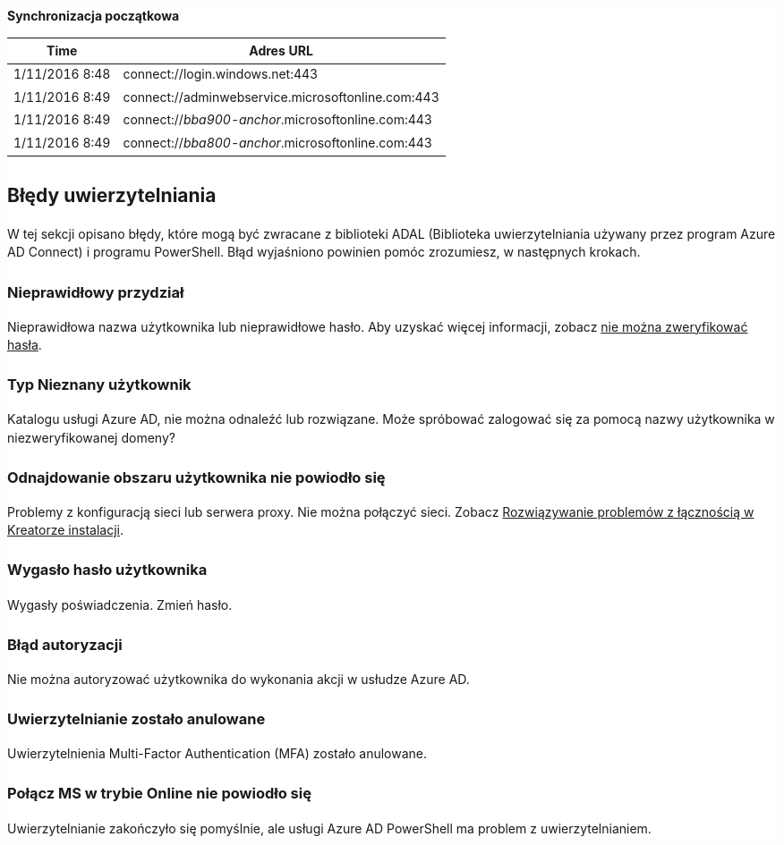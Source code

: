 **Synchronizacja początkowa**

| Time | Adres URL |
| --- | --- |
| 1/11/2016 8:48 |connect://login.windows.net:443 |
| 1/11/2016 8:49 |connect://adminwebservice.microsoftonline.com:443 |
| 1/11/2016 8:49 |connect://*bba900-anchor*.microsoftonline.com:443 |
| 1/11/2016 8:49 |connect://*bba800-anchor*.microsoftonline.com:443 |

## <a name="authentication-errors"></a>Błędy uwierzytelniania
W tej sekcji opisano błędy, które mogą być zwracane z biblioteki ADAL (Biblioteka uwierzytelniania używany przez program Azure AD Connect) i programu PowerShell. Błąd wyjaśniono powinien pomóc zrozumiesz, w następnych krokach.

### <a name="invalid-grant"></a>Nieprawidłowy przydział
Nieprawidłowa nazwa użytkownika lub nieprawidłowe hasło. Aby uzyskać więcej informacji, zobacz [nie można zweryfikować hasła](#the-password-cannot-be-verified).

### <a name="unknown-user-type"></a>Typ Nieznany użytkownik
Katalogu usługi Azure AD, nie można odnaleźć lub rozwiązane. Może spróbować zalogować się za pomocą nazwy użytkownika w niezweryfikowanej domeny?

### <a name="user-realm-discovery-failed"></a>Odnajdowanie obszaru użytkownika nie powiodło się
Problemy z konfiguracją sieci lub serwera proxy. Nie można połączyć sieci. Zobacz [Rozwiązywanie problemów z łącznością w Kreatorze instalacji](#troubleshoot-connectivity-issues-in-the-installation-wizard).

### <a name="user-password-expired"></a>Wygasło hasło użytkownika
Wygasły poświadczenia. Zmień hasło.

### <a name="authorization-failure"></a>Błąd autoryzacji
Nie można autoryzować użytkownika do wykonania akcji w usłudze Azure AD.

### <a name="authentication-canceled"></a>Uwierzytelnianie zostało anulowane
Uwierzytelnienia Multi-Factor Authentication (MFA) zostało anulowane.

<div id="connect-msolservice-failed">

</div>

### <a name="connect-to-ms-online-failed"></a>Połącz MS w trybie Online nie powiodło się
Uwierzytelnianie zakończyło się pomyślnie, ale usługi Azure AD PowerShell ma problem z uwierzytelnianiem.
